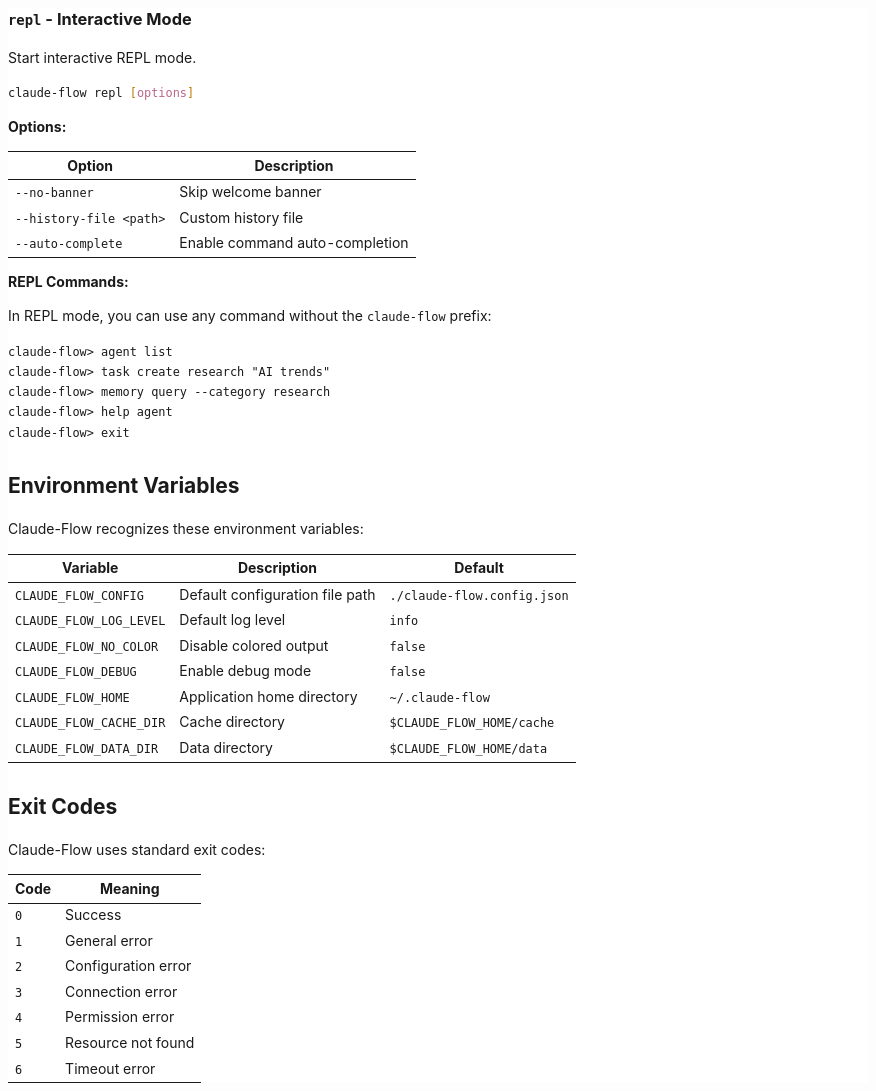 
### `repl` - Interactive Mode

Start interactive REPL mode.

```bash
claude-flow repl [options]
```

**Options:**

| Option | Description |
|--------|-------------|
| `--no-banner` | Skip welcome banner |
| `--history-file <path>` | Custom history file |
| `--auto-complete` | Enable command auto-completion |

**REPL Commands:**

In REPL mode, you can use any command without the `claude-flow` prefix:

```
claude-flow> agent list
claude-flow> task create research "AI trends"
claude-flow> memory query --category research
claude-flow> help agent
claude-flow> exit
```

## Environment Variables

Claude-Flow recognizes these environment variables:

| Variable | Description | Default |
|----------|-------------|---------|
| `CLAUDE_FLOW_CONFIG` | Default configuration file path | `./claude-flow.config.json` |
| `CLAUDE_FLOW_LOG_LEVEL` | Default log level | `info` |
| `CLAUDE_FLOW_NO_COLOR` | Disable colored output | `false` |
| `CLAUDE_FLOW_DEBUG` | Enable debug mode | `false` |
| `CLAUDE_FLOW_HOME` | Application home directory | `~/.claude-flow` |
| `CLAUDE_FLOW_CACHE_DIR` | Cache directory | `$CLAUDE_FLOW_HOME/cache` |
| `CLAUDE_FLOW_DATA_DIR` | Data directory | `$CLAUDE_FLOW_HOME/data` |

## Exit Codes

Claude-Flow uses standard exit codes:

| Code | Meaning |
|------|---------|
| `0` | Success |
| `1` | General error |
| `2` | Configuration error |
| `3` | Connection error |
| `4` | Permission error |
| `5` | Resource not found |
| `6` | Timeout error |
